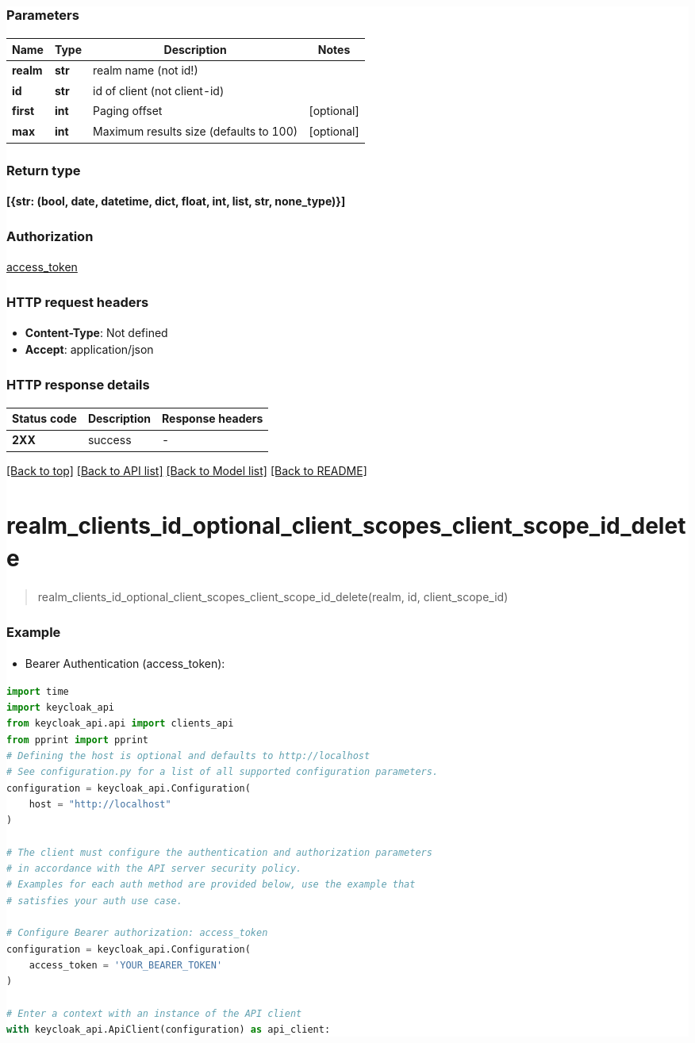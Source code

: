 
### Parameters

Name | Type | Description  | Notes
------------- | ------------- | ------------- | -------------
 **realm** | **str**| realm name (not id!) |
 **id** | **str**| id of client (not client-id) |
 **first** | **int**| Paging offset | [optional]
 **max** | **int**| Maximum results size (defaults to 100) | [optional]

### Return type

**[{str: (bool, date, datetime, dict, float, int, list, str, none_type)}]**

### Authorization

[access_token](../README.md#access_token)

### HTTP request headers

 - **Content-Type**: Not defined
 - **Accept**: application/json


### HTTP response details

| Status code | Description | Response headers |
|-------------|-------------|------------------|
**2XX** | success |  -  |

[[Back to top]](#) [[Back to API list]](../README.md#documentation-for-api-endpoints) [[Back to Model list]](../README.md#documentation-for-models) [[Back to README]](../README.md)

# **realm_clients_id_optional_client_scopes_client_scope_id_delete**
> realm_clients_id_optional_client_scopes_client_scope_id_delete(realm, id, client_scope_id)



### Example

* Bearer Authentication (access_token):

```python
import time
import keycloak_api
from keycloak_api.api import clients_api
from pprint import pprint
# Defining the host is optional and defaults to http://localhost
# See configuration.py for a list of all supported configuration parameters.
configuration = keycloak_api.Configuration(
    host = "http://localhost"
)

# The client must configure the authentication and authorization parameters
# in accordance with the API server security policy.
# Examples for each auth method are provided below, use the example that
# satisfies your auth use case.

# Configure Bearer authorization: access_token
configuration = keycloak_api.Configuration(
    access_token = 'YOUR_BEARER_TOKEN'
)

# Enter a context with an instance of the API client
with keycloak_api.ApiClient(configuration) as api_client:
```